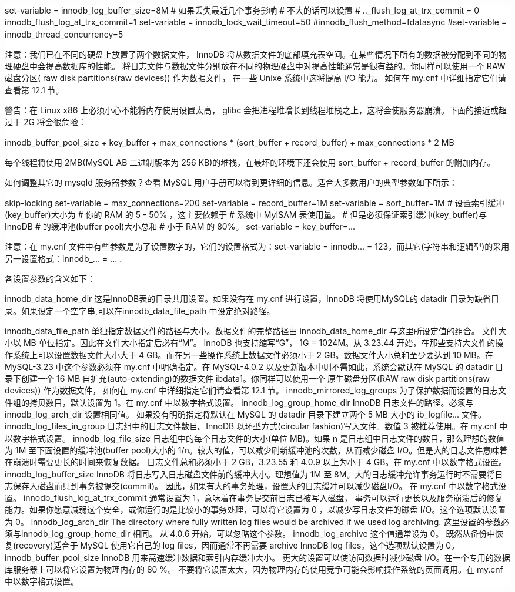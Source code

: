set-variable = innodb\_log\_buffer\_size=8M
\# 如果丢失最近几个事务影响
\# 不大的话可以设置
\# ..\_flush\_log\_at\_trx\_commit = 0
innodb\_flush\_log\_at\_trx\_commit=1
set-variable = innodb\_lock\_wait\_timeout=50
\#innodb\_flush\_method=fdatasync
\#set-variable = innodb\_thread\_concurrency=5

注意：我们已在不同的硬盘上放置了两个数据文件， InnoDB 将从数据文件的底部填充表空间。在某些情况下所有的数据被分配到不同的物理硬盘中会提高数据库的性能。 将日志文件与数据文件分别放在不同的物理硬盘中对提高性能通常是很有益的。你同样可以使用一个 RAW 磁盘分区( raw disk partitions(raw devices)) 作为数据文件， 在一些 Unixe 系统中这将提高 I/O 能力。 如何在 my.cnf 中详细指定它们请查看第 12.1 节。

警告：在 Linux x86 上必须小心不能将内存使用设置太高， glibc 会把进程堆增长到线程堆栈之上，这将会使服务器崩溃。下面的接近或超过于 2G 将会很危险：

innodb\_buffer\_pool\_size + key\_buffer +
max\_connections \* (sort\_buffer + record\_buffer) + max\_connections \* 2 MB

每个线程将使用 2MB(MySQL AB 二进制版本为 256 KB)的堆栈，在最坏的环境下还会使用 sort\_buffer + record\_buffer 的附加内存。

如何调整其它的 mysqld 服务器参数？查看 MySQL 用户手册可以得到更详细的信息。适合大多数用户的典型参数如下所示：

skip-locking
set-variable = max\_connections=200
set-variable = record\_buffer=1M
set-variable = sort\_buffer=1M
\# 设置索引缓冲(key\_buffer)大小为
\# 你的 RAM 的 5 - 50% ，这主要依赖于
\# 系统中 MyISAM 表使用量。
\# 但是必须保证索引缓冲(key\_buffer)与 InnoDB
\# 的缓冲池(buffer pool)大小总和
\# 小于 RAM 的 80%。
set-variable = key\_buffer=...

注意：在 my.cnf 文件中有些参数是为了设置数字的，它们的设置格式为：set-variable = innodb... = 123，而其它(字符串和逻辑型)的采用另一设置格式：innodb\_... = ... .

各设置参数的含义如下：

innodb\_data\_home\_dir
这是InnoDB表的目录共用设置。如果没有在 my.cnf 进行设置，InnoDB 将使用MySQL的 datadir 目录为缺省目录。如果设定一个空字串,可以在innodb\_data\_file\_path 中设定绝对路径。

innodb\_data\_file\_path 单独指定数据文件的路径与大小。数据文件的完整路径由 innodb\_data\_home\_dir 与这里所设定值的组合。 文件大小以 MB 单位指定。因此在文件大小指定后必有“M”。 InnoDB 也支持缩写“G”， 1G = 1024M。从 3.23.44 开始，在那些支持大文件的操作系统上可以设置数据文件大小大于 4 GB。而在另一些操作系统上数据文件必须小于 2 GB。数据文件大小总和至少要达到 10 MB。在 MySQL-3.23 中这个参数必须在 my.cnf 中明确指定。在 MySQL-4.0.2 以及更新版本中则不需如此，系统会默认在 MySQL 的 datadir 目录下创建一个 16 MB 自扩充(auto-extending)的数据文件 ibdata1。你同样可以使用一个 原生磁盘分区(RAW raw disk partitions(raw devices)) 作为数据文件， 如何在 my.cnf 中详细指定它们请查看第 12.1 节。
innodb\_mirrored\_log\_groups 为了保护数据而设置的日志文件组的拷贝数目，默认设置为 1。在 my.cnf 中以数字格式设置。
innodb\_log\_group\_home\_dir InnoDB 日志文件的路径。必须与 innodb\_log\_arch\_dir 设置相同值。 如果没有明确指定将默认在 MySQL 的 datadir 目录下建立两个 5 MB 大小的 ib\_logfile... 文件。
innodb\_log\_files\_in\_group 日志组中的日志文件数目。InnoDB 以环型方式(circular fashion)写入文件。数值 3 被推荐使用。在 my.cnf 中以数字格式设置。
innodb\_log\_file\_size 日志组中的每个日志文件的大小(单位 MB)。如果 n 是日志组中日志文件的数目，那么理想的数值为 1M 至下面设置的缓冲池(buffer pool)大小的 1/n。较大的值，可以减少刷新缓冲池的次数，从而减少磁盘 I/O。但是大的日志文件意味着在崩溃时需要更长的时间来恢复数据。 日志文件总和必须小于 2 GB，3.23.55 和 4.0.9 以上为小于 4 GB。在 my.cnf 中以数字格式设置。
innodb\_log\_buffer\_size InnoDB 将日志写入日志磁盘文件前的缓冲大小。理想值为 1M 至 8M。大的日志缓冲允许事务运行时不需要将日志保存入磁盘而只到事务被提交(commit)。 因此，如果有大的事务处理，设置大的日志缓冲可以减少磁盘I/O。 在 my.cnf 中以数字格式设置。
innodb\_flush\_log\_at\_trx\_commit 通常设置为 1，意味着在事务提交前日志已被写入磁盘， 事务可以运行更长以及服务崩溃后的修复能力。如果你愿意减弱这个安全，或你运行的是比较小的事务处理，可以将它设置为 0 ，以减少写日志文件的磁盘 I/O。这个选项默认设置为 0。
innodb\_log\_arch\_dir The directory where fully written log files would be archived if we used log archiving. 这里设置的参数必须与innodb\_log\_group\_home\_dir 相同。 从 4.0.6 开始，可以忽略这个参数。
innodb\_log\_archive 这个值通常设为 0。 既然从备份中恢复(recovery)适合于 MySQL 使用它自己的 log files，因而通常不再需要 archive InnoDB log files。这个选项默认设置为 0。
innodb\_buffer\_pool\_size InnoDB 用来高速缓冲数据和索引内存缓冲大小。 更大的设置可以使访问数据时减少磁盘 I/O。在一个专用的数据库服务器上可以将它设置为物理内存的 80 %。 不要将它设置太大，因为物理内存的使用竞争可能会影响操作系统的页面调用。在 my.cnf 中以数字格式设置。